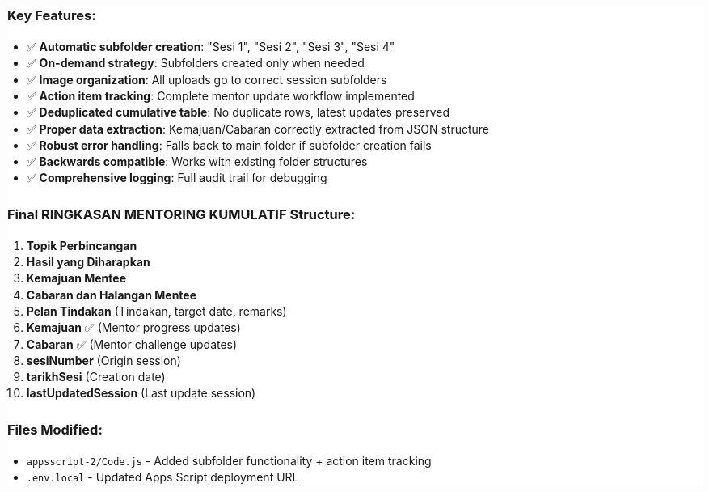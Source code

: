 ### **Key Features:**
- ✅ **Automatic subfolder creation**: "Sesi 1", "Sesi 2", "Sesi 3", "Sesi 4"
- ✅ **On-demand strategy**: Subfolders created only when needed
- ✅ **Image organization**: All uploads go to correct session subfolders
- ✅ **Action item tracking**: Complete mentor update workflow implemented
- ✅ **Deduplicated cumulative table**: No duplicate rows, latest updates preserved
- ✅ **Proper data extraction**: Kemajuan/Cabaran correctly extracted from JSON structure
- ✅ **Robust error handling**: Falls back to main folder if subfolder creation fails
- ✅ **Backwards compatible**: Works with existing folder structures
- ✅ **Comprehensive logging**: Full audit trail for debugging

### **Final RINGKASAN MENTORING KUMULATIF Structure:**
1. **Topik Perbincangan**
2. **Hasil yang Diharapkan**
3. **Kemajuan Mentee**
4. **Cabaran dan Halangan Mentee**
5. **Pelan Tindakan** (Tindakan, target date, remarks)
6. **Kemajuan** ✅ (Mentor progress updates)
7. **Cabaran** ✅ (Mentor challenge updates)
8. **sesiNumber** (Origin session)
9. **tarikhSesi** (Creation date)
10. **lastUpdatedSession** (Last update session)

### **Files Modified:**
- `appsscript-2/Code.js` - Added subfolder functionality + action item tracking
- `.env.local` - Updated Apps Script deployment URL